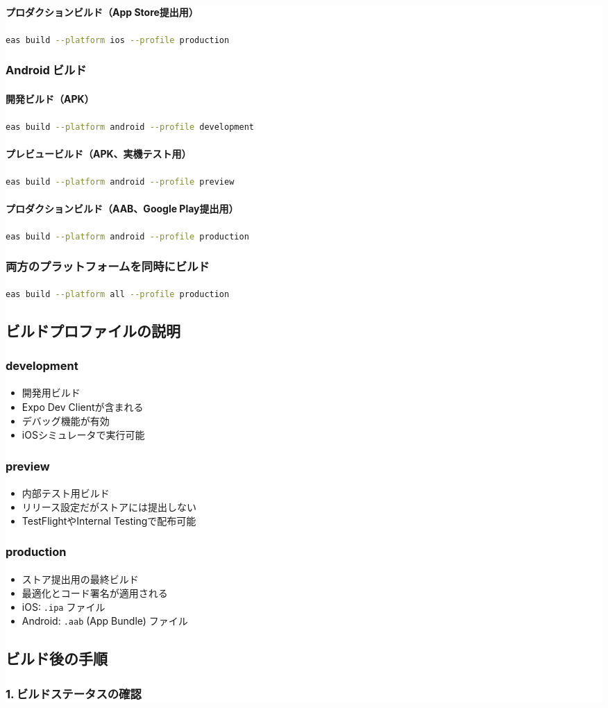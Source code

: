 #### プロダクションビルド（App Store提出用）
```bash
eas build --platform ios --profile production
```

### Android ビルド

#### 開発ビルド（APK）
```bash
eas build --platform android --profile development
```

#### プレビュービルド（APK、実機テスト用）
```bash
eas build --platform android --profile preview
```

#### プロダクションビルド（AAB、Google Play提出用）
```bash
eas build --platform android --profile production
```

### 両方のプラットフォームを同時にビルド

```bash
eas build --platform all --profile production
```

## ビルドプロファイルの説明

### development
- 開発用ビルド
- Expo Dev Clientが含まれる
- デバッグ機能が有効
- iOSシミュレータで実行可能

### preview
- 内部テスト用ビルド
- リリース設定だがストアには提出しない
- TestFlightやInternal Testingで配布可能

### production
- ストア提出用の最終ビルド
- 最適化とコード署名が適用される
- iOS: `.ipa` ファイル
- Android: `.aab` (App Bundle) ファイル

## ビルド後の手順

### 1. ビルドステータスの確認
